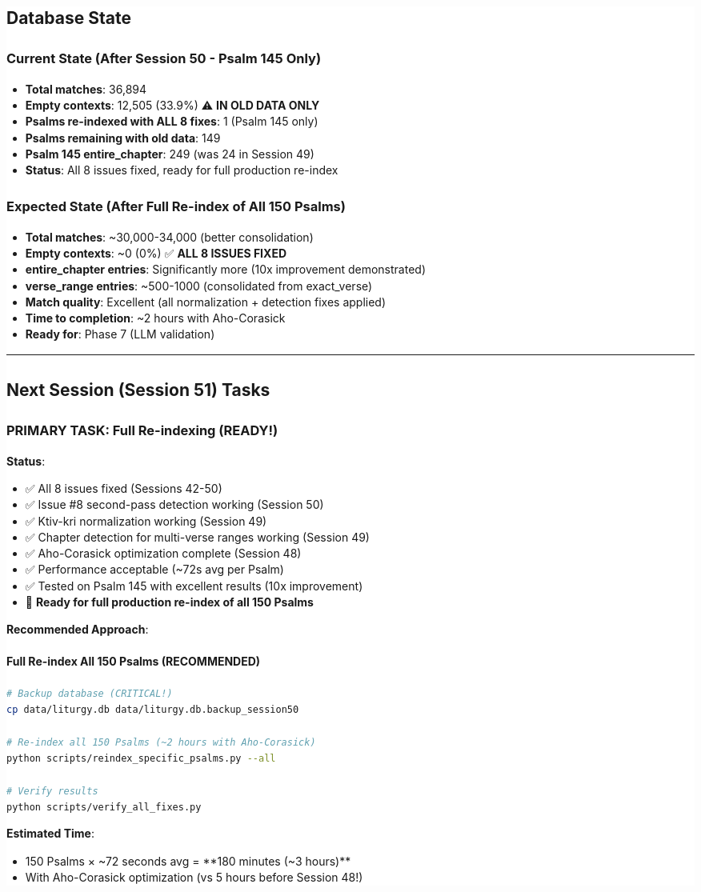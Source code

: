 
## Database State

### Current State (After Session 50 - Psalm 145 Only)
- **Total matches**: 36,894
- **Empty contexts**: 12,505 (33.9%) ⚠️ **IN OLD DATA ONLY**
- **Psalms re-indexed with ALL 8 fixes**: 1 (Psalm 145 only)
- **Psalms remaining with old data**: 149
- **Psalm 145 entire_chapter**: 249 (was 24 in Session 49)
- **Status**: All 8 issues fixed, ready for full production re-index

### Expected State (After Full Re-index of All 150 Psalms)
- **Total matches**: ~30,000-34,000 (better consolidation)
- **Empty contexts**: ~0 (0%) ✅ **ALL 8 ISSUES FIXED**
- **entire_chapter entries**: Significantly more (10x improvement demonstrated)
- **verse_range entries**: ~500-1000 (consolidated from exact_verse)
- **Match quality**: Excellent (all normalization + detection fixes applied)
- **Time to completion**: ~2 hours with Aho-Corasick
- **Ready for**: Phase 7 (LLM validation)

---

## Next Session (Session 51) Tasks

### PRIMARY TASK: Full Re-indexing (READY!)

**Status**:
- ✅ All 8 issues fixed (Sessions 42-50)
- ✅ Issue #8 second-pass detection working (Session 50)
- ✅ Ktiv-kri normalization working (Session 49)
- ✅ Chapter detection for multi-verse ranges working (Session 49)
- ✅ Aho-Corasick optimization complete (Session 48)
- ✅ Performance acceptable (~72s avg per Psalm)
- ✅ Tested on Psalm 145 with excellent results (10x improvement)
- 🎯 **Ready for full production re-index of all 150 Psalms**

**Recommended Approach**:

#### Full Re-index All 150 Psalms (RECOMMENDED)
```bash
# Backup database (CRITICAL!)
cp data/liturgy.db data/liturgy.db.backup_session50

# Re-index all 150 Psalms (~2 hours with Aho-Corasick)
python scripts/reindex_specific_psalms.py --all

# Verify results
python scripts/verify_all_fixes.py
```

**Estimated Time**:
- 150 Psalms × ~72 seconds avg = **180 minutes (~3 hours)**
- With Aho-Corasick optimization (vs 5 hours before Session 48!)
